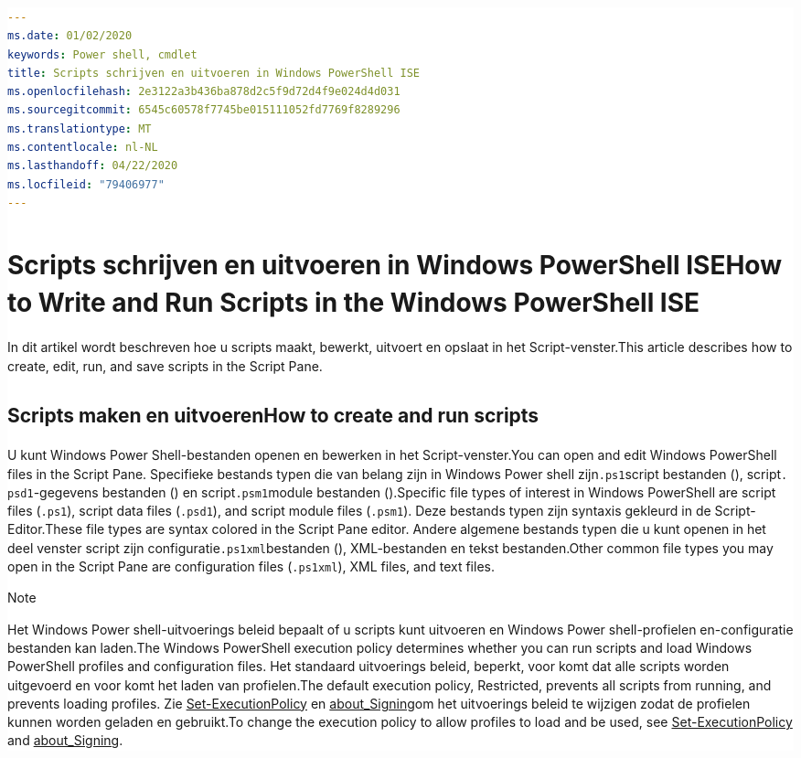 ```yaml
---
ms.date: 01/02/2020
keywords: Power shell, cmdlet
title: Scripts schrijven en uitvoeren in Windows PowerShell ISE
ms.openlocfilehash: 2e3122a3b436ba878d2c5f9d72d4f9e024d4d031
ms.sourcegitcommit: 6545c60578f7745be015111052fd7769f8289296
ms.translationtype: MT
ms.contentlocale: nl-NL
ms.lasthandoff: 04/22/2020
ms.locfileid: "79406977"
---
```

# <a name="how-to-write-and-run-scripts-in-the-windows-powershell-ise"></a><span data-ttu-id="6d4a7-103">Scripts schrijven en uitvoeren in Windows PowerShell ISE</span><span class="sxs-lookup"><span data-stu-id="6d4a7-103">How to Write and Run Scripts in the Windows PowerShell ISE</span></span>

<span data-ttu-id="6d4a7-104">In dit artikel wordt beschreven hoe u scripts maakt, bewerkt, uitvoert en opslaat in het Script-venster.</span><span class="sxs-lookup"><span data-stu-id="6d4a7-104">This article describes how to create, edit, run, and save scripts in the Script Pane.</span></span>

## <a name="how-to-create-and-run-scripts"></a><span data-ttu-id="6d4a7-105">Scripts maken en uitvoeren</span><span class="sxs-lookup"><span data-stu-id="6d4a7-105">How to create and run scripts</span></span>

<span data-ttu-id="6d4a7-106">U kunt Windows Power Shell-bestanden openen en bewerken in het Script-venster.</span><span class="sxs-lookup"><span data-stu-id="6d4a7-106">You can open and edit Windows PowerShell files in the Script Pane.</span></span> <span data-ttu-id="6d4a7-107">Specifieke bestands typen die van belang zijn in Windows Power shell zijn`.ps1`script bestanden (), script`.psd1`-gegevens bestanden () en script`.psm1`module bestanden ().</span><span class="sxs-lookup"><span data-stu-id="6d4a7-107">Specific file types of interest in Windows PowerShell are script files (`.ps1`), script data files (`.psd1`), and script module files (`.psm1`).</span></span> <span data-ttu-id="6d4a7-108">Deze bestands typen zijn syntaxis gekleurd in de Script-Editor.</span><span class="sxs-lookup"><span data-stu-id="6d4a7-108">These file types are syntax colored in the Script Pane editor.</span></span> <span data-ttu-id="6d4a7-109">Andere algemene bestands typen die u kunt openen in het deel venster script zijn configuratie`.ps1xml`bestanden (), XML-bestanden en tekst bestanden.</span><span class="sxs-lookup"><span data-stu-id="6d4a7-109">Other common file types you may open in the Script Pane are configuration files (`.ps1xml`), XML files, and text files.</span></span>

> [!NOTE]
> <span data-ttu-id="6d4a7-110">Het Windows Power shell-uitvoerings beleid bepaalt of u scripts kunt uitvoeren en Windows Power shell-profielen en-configuratie bestanden kan laden.</span><span class="sxs-lookup"><span data-stu-id="6d4a7-110">The Windows PowerShell execution policy determines whether you can run scripts and load Windows PowerShell profiles and configuration files.</span></span> <span data-ttu-id="6d4a7-111">Het standaard uitvoerings beleid, beperkt, voor komt dat alle scripts worden uitgevoerd en voor komt het laden van profielen.</span><span class="sxs-lookup"><span data-stu-id="6d4a7-111">The default execution policy, Restricted, prevents all scripts from running, and prevents loading profiles.</span></span> <span data-ttu-id="6d4a7-112">Zie [Set-ExecutionPolicy](/powershell/module/microsoft.powershell.security/set-executionpolicy) en [about_Signing](/powershell/module/microsoft.powershell.core/about/about_signing)om het uitvoerings beleid te wijzigen zodat de profielen kunnen worden geladen en gebruikt.</span><span class="sxs-lookup"><span data-stu-id="6d4a7-112">To change the execution policy to allow profiles to load and be used, see [Set-ExecutionPolicy](/powershell/module/microsoft.powershell.security/set-executionpolicy) and [about_Signing](/powershell/module/microsoft.powershell.core/about/about_signing).</span></span>
